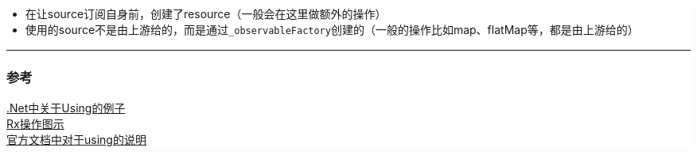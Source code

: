 - 在让source订阅自身前，创建了resource（一般会在这里做额外的操作）
- 使用的source不是由上游给的，而是通过`_observableFactory`创建的（一般的操作比如map、flatMap等，都是由上游给的）

---

### 参考
[.Net中关于Using的例子](http://www.introtorx.com/Content/v1.0.10621.0/11_AdvancedErrorHandling.html#Using)<br>
[Rx操作图示](http://rxmarbles.com)<br>
[官方文档中对于using的说明](http://reactivex.io/documentation/operators/using.html)